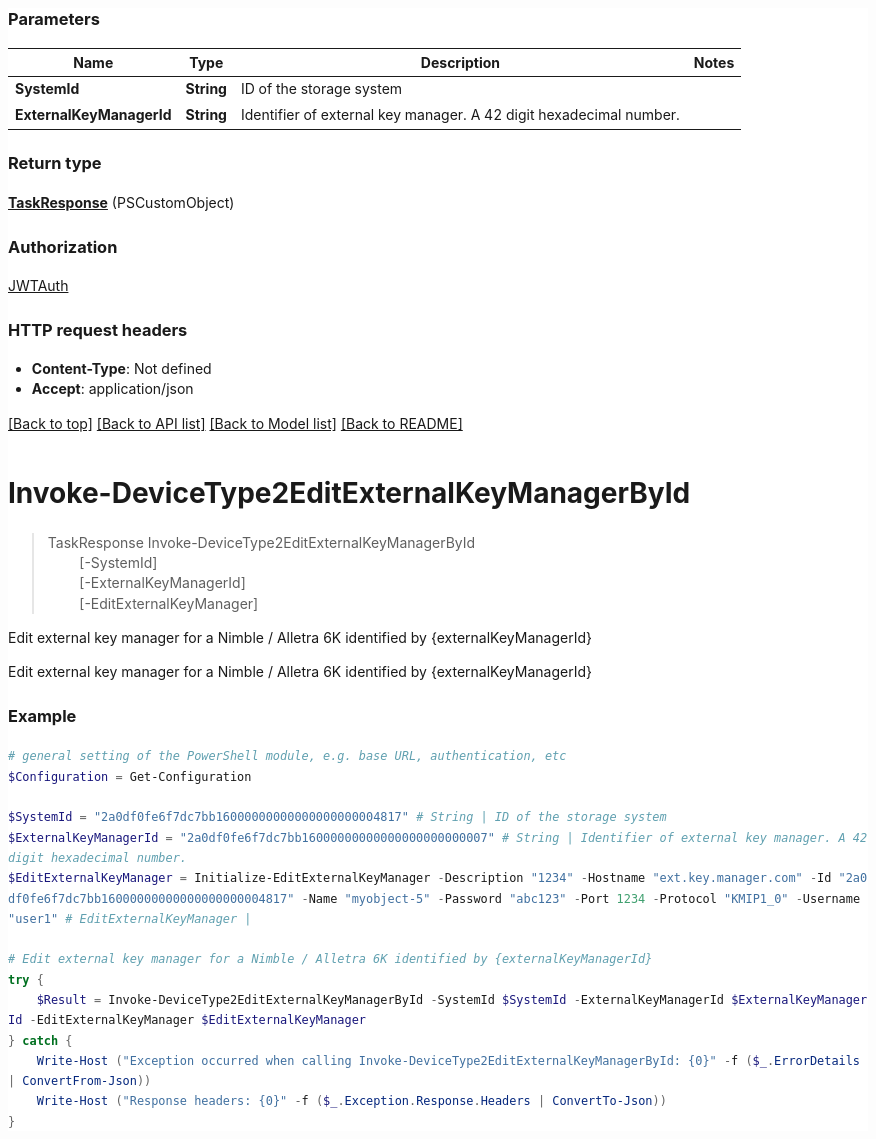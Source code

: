 ### Parameters

Name | Type | Description  | Notes
------------- | ------------- | ------------- | -------------
 **SystemId** | **String**| ID of the storage system | 
 **ExternalKeyManagerId** | **String**| Identifier of external key manager. A 42 digit hexadecimal number. | 

### Return type

[**TaskResponse**](TaskResponse.md) (PSCustomObject)

### Authorization

[JWTAuth](../README.md#JWTAuth)

### HTTP request headers

 - **Content-Type**: Not defined
 - **Accept**: application/json

[[Back to top]](#) [[Back to API list]](../README.md#documentation-for-api-endpoints) [[Back to Model list]](../README.md#documentation-for-models) [[Back to README]](../README.md)

<a id="Invoke-DeviceType2EditExternalKeyManagerById"></a>
# **Invoke-DeviceType2EditExternalKeyManagerById**
> TaskResponse Invoke-DeviceType2EditExternalKeyManagerById<br>
> &nbsp;&nbsp;&nbsp;&nbsp;&nbsp;&nbsp;&nbsp;&nbsp;[-SystemId] <String><br>
> &nbsp;&nbsp;&nbsp;&nbsp;&nbsp;&nbsp;&nbsp;&nbsp;[-ExternalKeyManagerId] <String><br>
> &nbsp;&nbsp;&nbsp;&nbsp;&nbsp;&nbsp;&nbsp;&nbsp;[-EditExternalKeyManager] <PSCustomObject><br>

Edit external key manager for a Nimble / Alletra 6K identified by {externalKeyManagerId}

Edit external key manager for a Nimble / Alletra 6K identified by {externalKeyManagerId}

### Example
```powershell
# general setting of the PowerShell module, e.g. base URL, authentication, etc
$Configuration = Get-Configuration

$SystemId = "2a0df0fe6f7dc7bb16000000000000000000004817" # String | ID of the storage system
$ExternalKeyManagerId = "2a0df0fe6f7dc7bb16000000000000000000000007" # String | Identifier of external key manager. A 42 digit hexadecimal number.
$EditExternalKeyManager = Initialize-EditExternalKeyManager -Description "1234" -Hostname "ext.key.manager.com" -Id "2a0df0fe6f7dc7bb16000000000000000000004817" -Name "myobject-5" -Password "abc123" -Port 1234 -Protocol "KMIP1_0" -Username "user1" # EditExternalKeyManager | 

# Edit external key manager for a Nimble / Alletra 6K identified by {externalKeyManagerId}
try {
    $Result = Invoke-DeviceType2EditExternalKeyManagerById -SystemId $SystemId -ExternalKeyManagerId $ExternalKeyManagerId -EditExternalKeyManager $EditExternalKeyManager
} catch {
    Write-Host ("Exception occurred when calling Invoke-DeviceType2EditExternalKeyManagerById: {0}" -f ($_.ErrorDetails | ConvertFrom-Json))
    Write-Host ("Response headers: {0}" -f ($_.Exception.Response.Headers | ConvertTo-Json))
}
```
